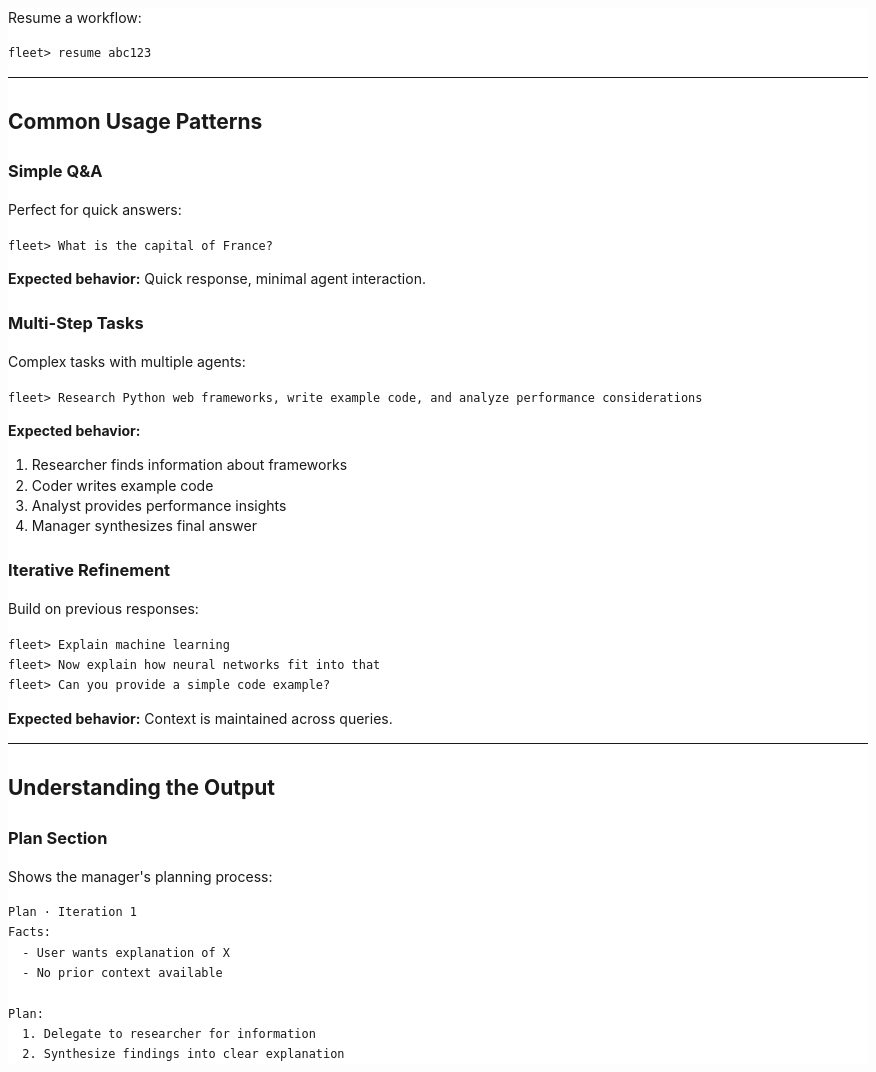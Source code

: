 Resume a workflow:

```
fleet> resume abc123
```

---

## Common Usage Patterns

### Simple Q&A

Perfect for quick answers:

```
fleet> What is the capital of France?
```

**Expected behavior:** Quick response, minimal agent interaction.

### Multi-Step Tasks

Complex tasks with multiple agents:

```
fleet> Research Python web frameworks, write example code, and analyze performance considerations
```

**Expected behavior:**
1. Researcher finds information about frameworks
2. Coder writes example code
3. Analyst provides performance insights
4. Manager synthesizes final answer

### Iterative Refinement

Build on previous responses:

```
fleet> Explain machine learning
fleet> Now explain how neural networks fit into that
fleet> Can you provide a simple code example?
```

**Expected behavior:** Context is maintained across queries.

---

## Understanding the Output

### Plan Section

Shows the manager's planning process:

```
Plan · Iteration 1
Facts:
  - User wants explanation of X
  - No prior context available

Plan:
  1. Delegate to researcher for information
  2. Synthesize findings into clear explanation
```
